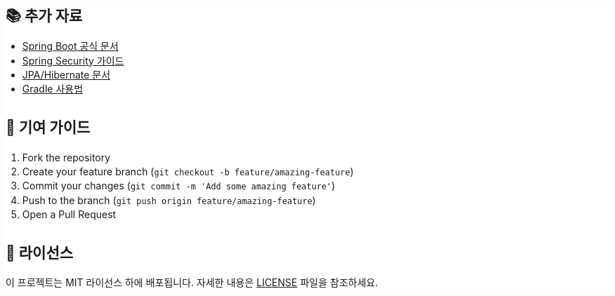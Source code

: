 ## 📚 추가 자료

- [Spring Boot 공식 문서](https://spring.io/projects/spring-boot)
- [Spring Security 가이드](https://spring.io/projects/spring-security)
- [JPA/Hibernate 문서](https://hibernate.org/orm/documentation/)
- [Gradle 사용법](https://gradle.org/guides/)

## 🤝 기여 가이드

1. Fork the repository
2. Create your feature branch (`git checkout -b feature/amazing-feature`)
3. Commit your changes (`git commit -m 'Add some amazing feature'`)
4. Push to the branch (`git push origin feature/amazing-feature`)
5. Open a Pull Request

## 📄 라이선스

이 프로젝트는 MIT 라이선스 하에 배포됩니다. 자세한 내용은 [LICENSE](LICENSE) 파일을 참조하세요.
